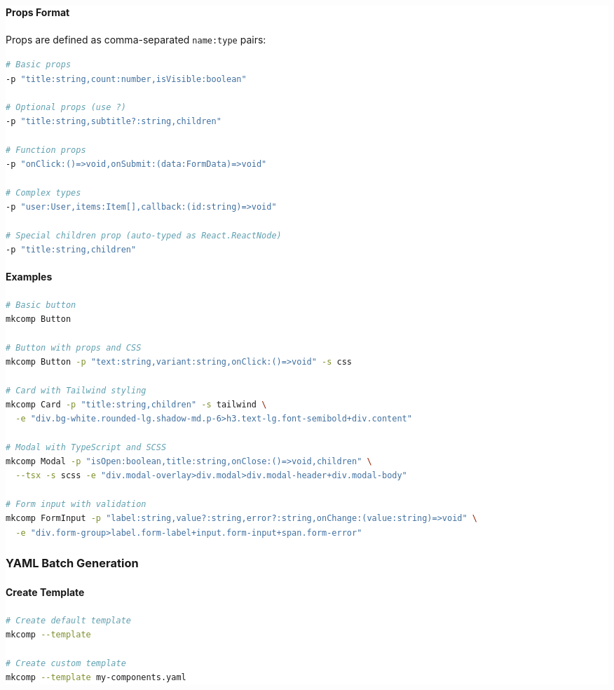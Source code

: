 #### Props Format

Props are defined as comma-separated `name:type` pairs:

```bash
# Basic props
-p "title:string,count:number,isVisible:boolean"

# Optional props (use ?)
-p "title:string,subtitle?:string,children"

# Function props
-p "onClick:()=>void,onSubmit:(data:FormData)=>void"

# Complex types
-p "user:User,items:Item[],callback:(id:string)=>void"

# Special children prop (auto-typed as React.ReactNode)
-p "title:string,children"
```

#### Examples

```bash
# Basic button
mkcomp Button

# Button with props and CSS
mkcomp Button -p "text:string,variant:string,onClick:()=>void" -s css

# Card with Tailwind styling
mkcomp Card -p "title:string,children" -s tailwind \
  -e "div.bg-white.rounded-lg.shadow-md.p-6>h3.text-lg.font-semibold+div.content"

# Modal with TypeScript and SCSS
mkcomp Modal -p "isOpen:boolean,title:string,onClose:()=>void,children" \
  --tsx -s scss -e "div.modal-overlay>div.modal>div.modal-header+div.modal-body"

# Form input with validation
mkcomp FormInput -p "label:string,value?:string,error?:string,onChange:(value:string)=>void" \
  -e "div.form-group>label.form-label+input.form-input+span.form-error"
```

### YAML Batch Generation

#### Create Template

```bash
# Create default template
mkcomp --template

# Create custom template
mkcomp --template my-components.yaml
```
